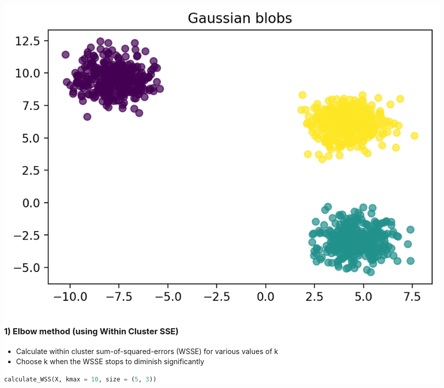 
    
![png](img/output_32_0.png)
    


### 1) Elbow method (using Within Cluster SSE)
- Calculate within cluster sum-of-squared-errors (WSSE) for various values of k
- Choose k when the WSSE stops to diminish significantly


```python
calculate_WSS(X, kmax = 10, size = (5, 3))
```


    